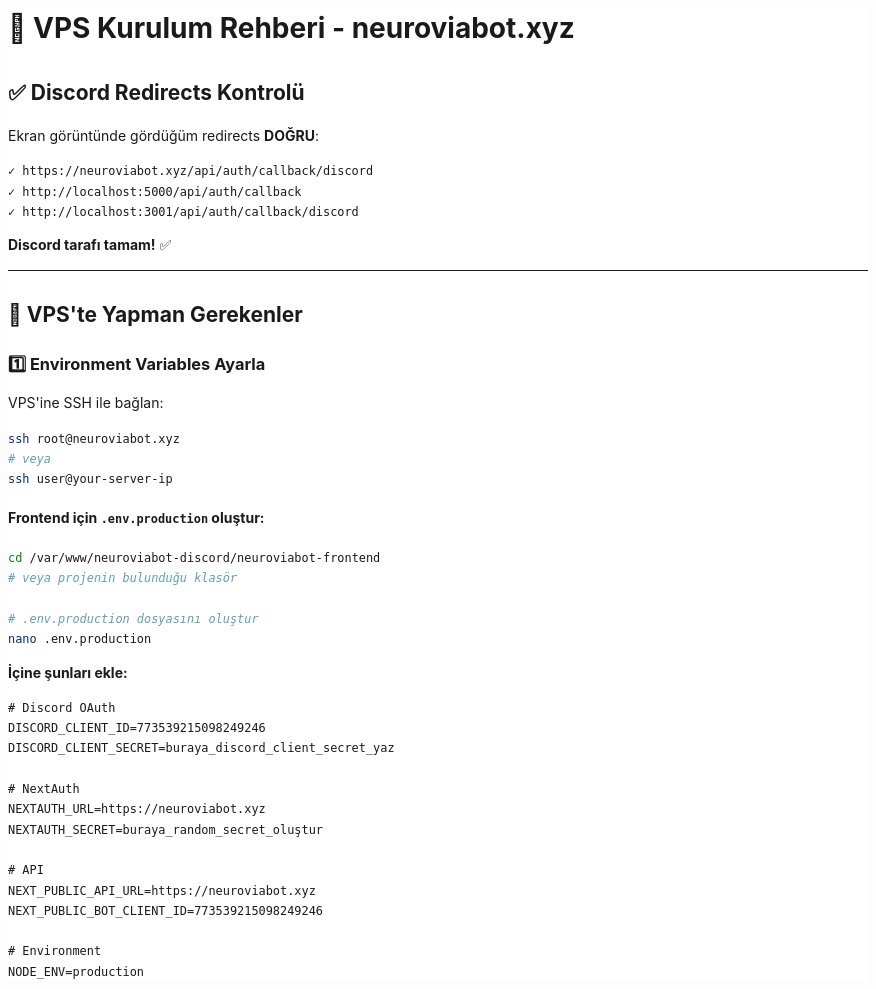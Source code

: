 # 🚀 VPS Kurulum Rehberi - neuroviabot.xyz

## ✅ Discord Redirects Kontrolü

Ekran görüntünde gördüğüm redirects **DOĞRU**:
```
✓ https://neuroviabot.xyz/api/auth/callback/discord
✓ http://localhost:5000/api/auth/callback
✓ http://localhost:3001/api/auth/callback/discord
```

**Discord tarafı tamam!** ✅

---    

## 🔧 VPS'te Yapman Gerekenler

### 1️⃣ Environment Variables Ayarla
VPS'ine SSH ile bağlan:
```bash
ssh root@neuroviabot.xyz
# veya
ssh user@your-server-ip
```

#### Frontend için `.env.production` oluştur:

```bash
cd /var/www/neuroviabot-discord/neuroviabot-frontend
# veya projenin bulunduğu klasör

# .env.production dosyasını oluştur
nano .env.production
```

**İçine şunları ekle:**
```env
# Discord OAuth
DISCORD_CLIENT_ID=773539215098249246
DISCORD_CLIENT_SECRET=buraya_discord_client_secret_yaz

# NextAuth
NEXTAUTH_URL=https://neuroviabot.xyz
NEXTAUTH_SECRET=buraya_random_secret_oluştur

# API
NEXT_PUBLIC_API_URL=https://neuroviabot.xyz
NEXT_PUBLIC_BOT_CLIENT_ID=773539215098249246

# Environment
NODE_ENV=production
```

